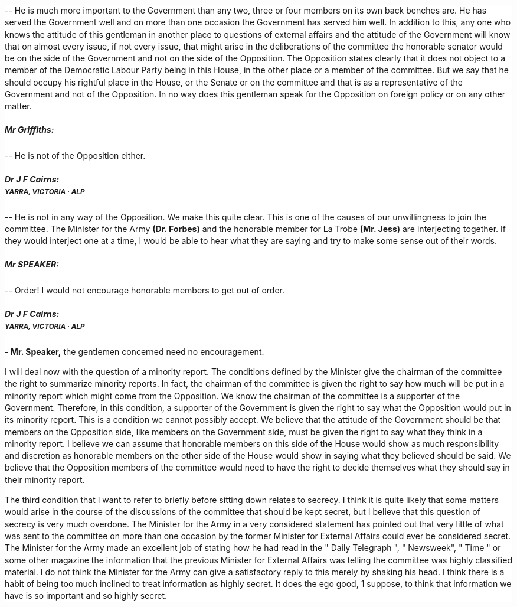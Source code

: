 -- He is much more important to the Government than any two, three or four members on its own back benches are. He has served the Government well and on more than one occasion the Government has served him well. In addition to this, any one who knows the attitude of this gentleman in another place to questions of external affairs and the attitude of the Government will know that on almost every issue, if not every issue, that might arise in the deliberations of the committee the honorable senator would be on the side of the Government and not on the side of the Opposition. The Opposition states clearly that it does not object to a member of the Democratic Labour Party being in this House, in the other place or a member of the committee. But we say that he should occupy his rightful place in the House, or the Senate or on the committee and that is as a representative of the Government and not of the Opposition. In no way does this gentleman speak for the Opposition on foreign policy or on any other matter. 

##### Mr Griffiths:

-- He is not of the Opposition either. 

##### Dr J F Cairns:<br><small class="text-muted">YARRA, VICTORIA &middot; ALP</small>

-- He is not in any way of the Opposition. We make this quite clear. This is one of the causes of our unwillingness to join the committee. The Minister for the Army  **(Dr. Forbes)**  and the honorable member for La Trobe  **(Mr. Jess)**  are interjecting together. If they would interject one at a time, I would be able to hear what they are saying and try to make some sense out of their words. 

##### Mr SPEAKER:

-- Order! I would not encourage honorable members to get out of order. 

##### Dr J F Cairns:<br><small class="text-muted">YARRA, VICTORIA &middot; ALP</small>


 **- Mr. Speaker,** the gentlemen concerned need no encouragement. 

I will deal now with the question of  a  minority report. The conditions defined by the Minister give the  chairman  of the committee the right to summarize minority reports. In fact, the  chairman  of the committee is given the right to say how much will be put in a minority report which might come from the Opposition. We know the  chairman  of the committee is a supporter of the Government. Therefore, in this condition, a supporter of the Government is given the right to say what the Opposition would put in its minority report. This is a condition we cannot possibly accept. We believe that the attitude of the Government should be that members on the Opposition side, like members on the Government side, must be given the right to say what they think in a minority report. I believe we can assume that honorable members on this side of the House would show as much responsibility and discretion as honorable members on the other side of the House would show in saying what they believed should be said. We believe that the Opposition members of the committee would need to have the right to decide themselves what they should say in their minority report. 

The third condition that I want to refer to briefly before sitting down relates to secrecy. I think it is quite likely that some matters would arise in the course of the discussions of the committee that should be kept secret, but I believe that this question of secrecy is very much overdone. The Minister for the Army in a very considered statement has pointed out that very little of what was sent to the committee on more than one occasion by the former Minister for External Affairs could ever be considered secret. The Minister for the Army made an excellent job of stating how he had read in the " Daily Telegraph ", " Newsweek", " Time " or some other magazine the information that the previous Minister for External Affairs was telling the committee was highly classified material. I do not think the Minister for the Army can give a satisfactory reply to this merely by shaking his head. I think there is a habit of being too much inclined to treat information as highly secret. It does the ego good, 1 suppose, to think that information we have is so important and so highly secret. 
